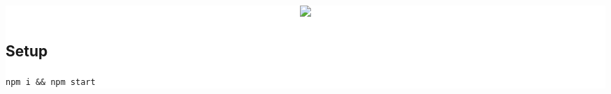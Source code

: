 <p align="center">
<img src="https://drive.google.com/file/d/1NPet9bCUbsfywEHFqPUWZW6eynPcBDCv/view?usp=sharing" width="100%">
</p>

## Setup

```
npm i && npm start
```
